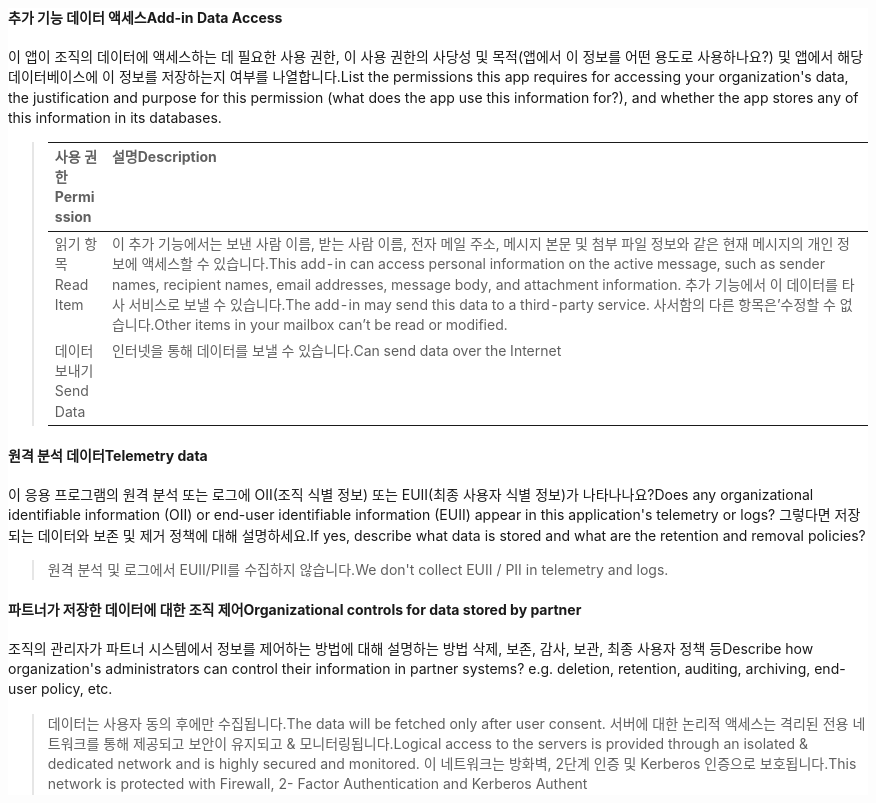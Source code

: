
#### <a name="add-in-data-access"></a><span data-ttu-id="0e729-162">추가 기능 데이터 액세스</span><span class="sxs-lookup"><span data-stu-id="0e729-162">Add-in Data Access</span></span>

<span data-ttu-id="0e729-163">이 앱이 조직의 데이터에 액세스하는 데 필요한 사용 권한, 이 사용 권한의 사당성 및 목적(앱에서 이 정보를 어떤 용도로 사용하나요?) 및 앱에서 해당 데이터베이스에 이 정보를 저장하는지 여부를 나열합니다.</span><span class="sxs-lookup"><span data-stu-id="0e729-163">List the permissions this app requires for accessing your organization's data, the justification and purpose for this permission (what does the app use this information for?), and whether the app stores any of this information in its databases.</span></span>

>| <span data-ttu-id="0e729-164">**사용 권한**</span><span class="sxs-lookup"><span data-stu-id="0e729-164">**Permission**</span></span>  | <span data-ttu-id="0e729-165">**설명**</span><span class="sxs-lookup"><span data-stu-id="0e729-165">**Description**</span></span> |
>|:----------------|:----------------|
>| <span data-ttu-id="0e729-166">읽기 항목</span><span class="sxs-lookup"><span data-stu-id="0e729-166">Read Item</span></span> | <span data-ttu-id="0e729-167">이 추가 기능에서는 보낸 사람 이름, 받는 사람 이름, 전자 메일 주소, 메시지 본문 및 첨부 파일 정보와 같은 현재 메시지의 개인 정보에 액세스할 수 있습니다.</span><span class="sxs-lookup"><span data-stu-id="0e729-167">This add-in can access personal information on the active message, such as sender names, recipient names, email addresses, message body, and attachment information.</span></span> <span data-ttu-id="0e729-168">추가 기능에서 이 데이터를 타사 서비스로 보낼 수 있습니다.</span><span class="sxs-lookup"><span data-stu-id="0e729-168">The add-in may send this data to a third-party service.</span></span> <span data-ttu-id="0e729-169">사서함의 다른 항목은&#8217;수정할 수 없습니다.</span><span class="sxs-lookup"><span data-stu-id="0e729-169">Other items in your mailbox can&#8217;t be read or modified.</span></span> |
>| <span data-ttu-id="0e729-170">데이터 보내기</span><span class="sxs-lookup"><span data-stu-id="0e729-170">Send Data</span></span> | <span data-ttu-id="0e729-171">인터넷을 통해 데이터를 보낼 수 있습니다.</span><span class="sxs-lookup"><span data-stu-id="0e729-171">Can send data over the Internet</span></span> |

#### <a name="telemetry-data"></a><span data-ttu-id="0e729-172">원격 분석 데이터</span><span class="sxs-lookup"><span data-stu-id="0e729-172">Telemetry data</span></span>

<span data-ttu-id="0e729-173">이 응용 프로그램의 원격 분석 또는 로그에 OII(조직 식별 정보) 또는 EUII(최종 사용자 식별 정보)가 나타나나요?</span><span class="sxs-lookup"><span data-stu-id="0e729-173">Does any organizational identifiable information (OII) or end-user identifiable information (EUII) appear in this application's telemetry or logs?</span></span> <span data-ttu-id="0e729-174">그렇다면 저장되는 데이터와 보존 및 제거 정책에 대해 설명하세요.</span><span class="sxs-lookup"><span data-stu-id="0e729-174">If yes, describe what data is stored and what are the retention and removal policies?</span></span>

><span data-ttu-id="0e729-175">원격 분석 및 로그에서 EUII/PII를 수집하지 않습니다.</span><span class="sxs-lookup"><span data-stu-id="0e729-175">We don't collect EUII / PII in telemetry and logs.</span></span>

#### <a name="organizational-controls-for-data-stored-by-partner"></a><span data-ttu-id="0e729-176">파트너가 저장한 데이터에 대한 조직 제어</span><span class="sxs-lookup"><span data-stu-id="0e729-176">Organizational controls for data stored by partner</span></span>

<span data-ttu-id="0e729-177">조직의 관리자가 파트너 시스템에서 정보를 제어하는 방법에 대해 설명하는 방법 삭제, 보존, 감사, 보관, 최종 사용자 정책 등</span><span class="sxs-lookup"><span data-stu-id="0e729-177">Describe how organization's administrators can control their information in partner systems? e.g. deletion, retention, auditing, archiving, end-user policy, etc.</span></span>

><span data-ttu-id="0e729-178">데이터는 사용자 동의 후에만 수집됩니다.</span><span class="sxs-lookup"><span data-stu-id="0e729-178">The data will be fetched only after user consent.</span></span> <span data-ttu-id="0e729-179">서버에 대한 논리적 액세스는 격리된 전용 네트워크를 통해 제공되고 보안이 유지되고 &amp; 모니터링됩니다.</span><span class="sxs-lookup"><span data-stu-id="0e729-179">Logical access to the servers is provided through an isolated &amp; dedicated network and is highly secured and monitored.</span></span> <span data-ttu-id="0e729-180">이 네트워크는 방화벽, 2단계 인증 및 Kerberos 인증으로 보호됩니다.</span><span class="sxs-lookup"><span data-stu-id="0e729-180">This network is protected with Firewall, 2- Factor Authentication and Kerberos Authent</span></span>
